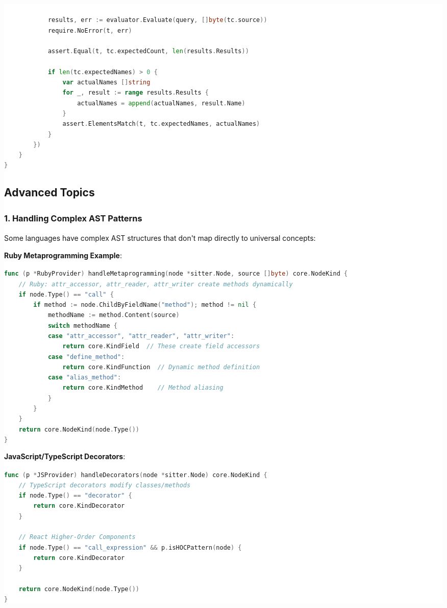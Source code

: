 ```go
            
            results, err := evaluator.Evaluate(query, []byte(tc.source))
            require.NoError(t, err)
            
            assert.Equal(t, tc.expectedCount, len(results.Results))
            
            if len(tc.expectedNames) > 0 {
                var actualNames []string
                for _, result := range results.Results {
                    actualNames = append(actualNames, result.Name)
                }
                assert.ElementsMatch(t, tc.expectedNames, actualNames)
            }
        })
    }
}
```

## Advanced Topics

### 1. Handling Complex AST Patterns

Some languages have complex AST structures that don't map directly to universal concepts:

**Ruby Metaprogramming Example**:
```go
func (p *RubyProvider) handleMetaprogramming(node *sitter.Node, source []byte) core.NodeKind {
    // Ruby: attr_accessor, attr_reader, attr_writer create methods dynamically
    if node.Type() == "call" {
        if method := node.ChildByFieldName("method"); method != nil {
            methodName := method.Content(source)
            switch methodName {
            case "attr_accessor", "attr_reader", "attr_writer":
                return core.KindField  // These create field accessors
            case "define_method":
                return core.KindFunction  // Dynamic method definition
            case "alias_method":
                return core.KindMethod    // Method aliasing
            }
        }
    }
    return core.NodeKind(node.Type())
}
```

**JavaScript/TypeScript Decorators**:
```go
func (p *JSProvider) handleDecorators(node *sitter.Node) core.NodeKind {
    // TypeScript decorators modify classes/methods
    if node.Type() == "decorator" {
        return core.KindDecorator
    }
    
    // React Higher-Order Components
    if node.Type() == "call_expression" && p.isHOCPattern(node) {
        return core.KindDecorator
    }
    
    return core.NodeKind(node.Type())
}
```
